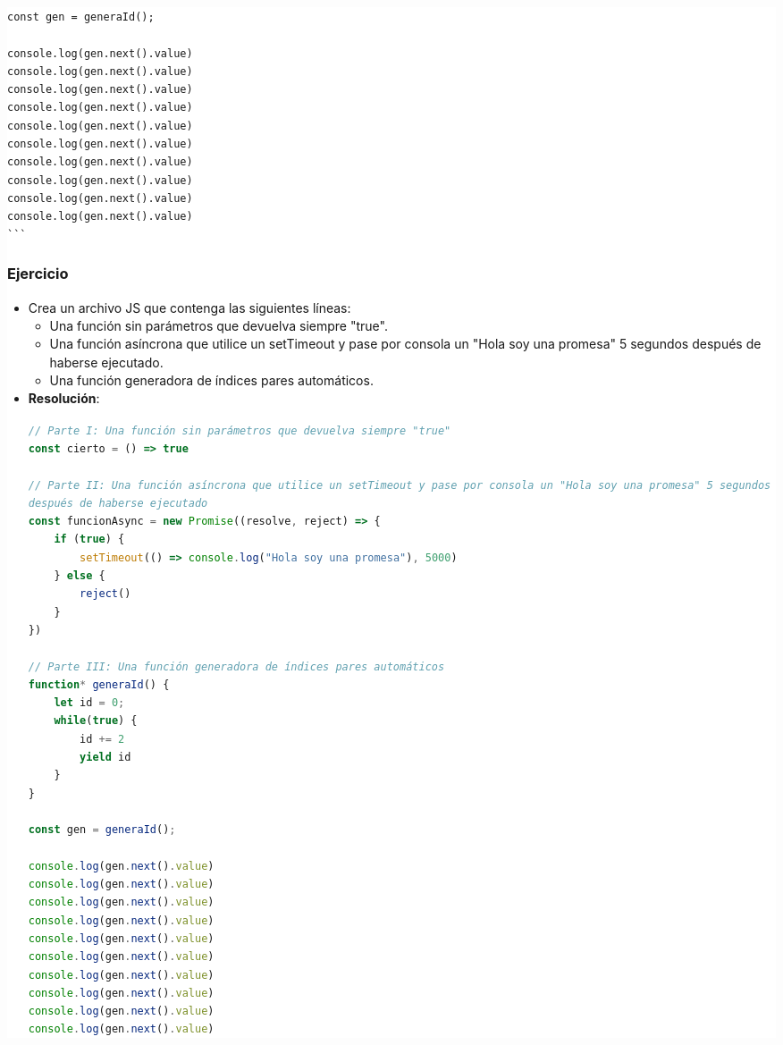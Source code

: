     const gen = generaId();

    console.log(gen.next().value)
    console.log(gen.next().value)
    console.log(gen.next().value)
    console.log(gen.next().value)
    console.log(gen.next().value)
    console.log(gen.next().value)
    console.log(gen.next().value)
    console.log(gen.next().value)
    console.log(gen.next().value)
    console.log(gen.next().value)
    ```

### Ejercicio
+ Crea un archivo JS que contenga las siguientes líneas:
    - Una función sin parámetros que devuelva siempre "true".
    - Una función asíncrona que utilice un setTimeout y pase por consola un "Hola soy una promesa" 5 segundos después de haberse ejecutado.
    - Una función generadora de índices pares automáticos.
+ **Resolución**:
    ```js
    // Parte I: Una función sin parámetros que devuelva siempre "true"
    const cierto = () => true

    // Parte II: Una función asíncrona que utilice un setTimeout y pase por consola un "Hola soy una promesa" 5 segundos después de haberse ejecutado
    const funcionAsync = new Promise((resolve, reject) => {
        if (true) {
            setTimeout(() => console.log("Hola soy una promesa"), 5000)
        } else {
            reject()
        }
    })

    // Parte III: Una función generadora de índices pares automáticos
    function* generaId() {
        let id = 0;
        while(true) {
            id += 2
            yield id
        }
    }

    const gen = generaId();

    console.log(gen.next().value)
    console.log(gen.next().value)
    console.log(gen.next().value)
    console.log(gen.next().value)
    console.log(gen.next().value)
    console.log(gen.next().value)
    console.log(gen.next().value)
    console.log(gen.next().value)
    console.log(gen.next().value)
    console.log(gen.next().value)
    ```
